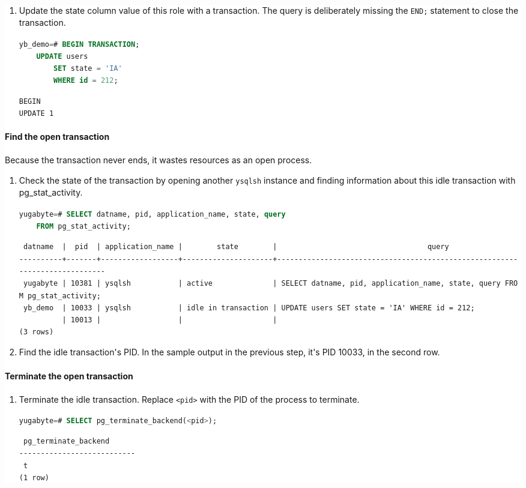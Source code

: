 1. Update the state column value of this role with a transaction. The query is deliberately missing the `END;` statement to close the transaction.

    ```sql
    yb_demo=# BEGIN TRANSACTION;
        UPDATE users
            SET state = 'IA'
            WHERE id = 212;
    ```

    ```output
    BEGIN
    UPDATE 1
    ```

#### Find the open transaction

Because the transaction never ends, it wastes resources as an open process.

1. Check the state of the transaction by opening another `ysqlsh` instance and finding information about this idle transaction with pg_stat_activity.

    ```sql
    yugabyte=# SELECT datname, pid, application_name, state, query
        FROM pg_stat_activity;
    ```

    ```output
     datname  |  pid  | application_name |        state        |                                   query
    ----------+-------+------------------+---------------------+----------------------------------------------------------------------------
     yugabyte | 10381 | ysqlsh           | active              | SELECT datname, pid, application_name, state, query FROM pg_stat_activity;
     yb_demo  | 10033 | ysqlsh           | idle in transaction | UPDATE users SET state = 'IA' WHERE id = 212;
              | 10013 |                  |                     |
    (3 rows)
    ```

1. Find the idle transaction's PID. In the sample output in the previous step, it's PID 10033, in the second row.

#### Terminate the open transaction

1. Terminate the idle transaction. Replace `<pid>` with the PID of the process to terminate.

    ```sql
    yugabyte=# SELECT pg_terminate_backend(<pid>);
    ```

    ```output
     pg_terminate_backend
    ---------------------------
     t
    (1 row)
    ```

